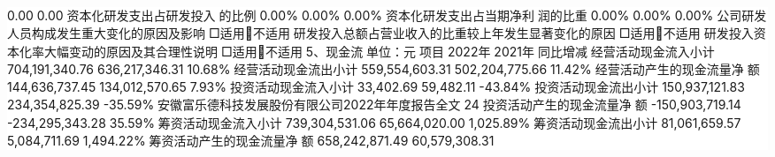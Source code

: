 0.00
0.00
资本化研发支出占研发投入
的比例
0.00%
0.00%
0.00%
资本化研发支出占当期净利
润的比重
0.00%
0.00%
0.00%
公司研发人员构成发生重大变化的原因及影响
□适用不适用
研发投入总额占营业收入的比重较上年发生显著变化的原因
□适用不适用
研发投入资本化率大幅变动的原因及其合理性说明
□适用不适用
5、现金流
单位：元
项目
2022年
2021年
同比增减
经营活动现金流入小计
704,191,340.76
636,217,346.31
10.68%
经营活动现金流出小计
559,554,603.31
502,204,775.66
11.42%
经营活动产生的现金流量净
额
144,636,737.45
134,012,570.65
7.93%
投资活动现金流入小计
33,402.69
59,482.11
-43.84%
投资活动现金流出小计
150,937,121.83
234,354,825.39
-35.59%
安徽富乐德科技发展股份有限公司2022年年度报告全文
24
投资活动产生的现金流量净
额
-150,903,719.14
-234,295,343.28
35.59%
筹资活动现金流入小计
739,304,531.06
65,664,020.00
1,025.89%
筹资活动现金流出小计
81,061,659.57
5,084,711.69
1,494.22%
筹资活动产生的现金流量净
额
658,242,871.49
60,579,308.31